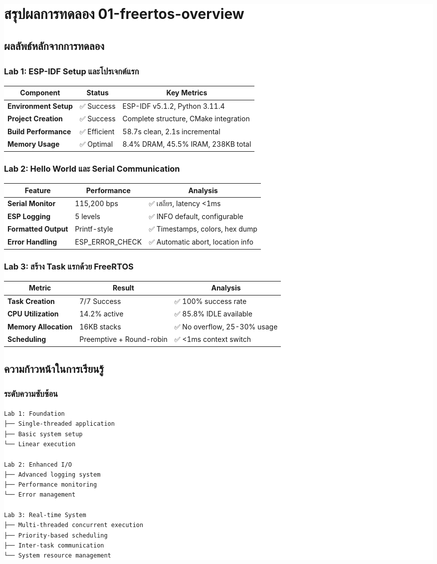 # สรุปผลการทดลอง 01-freertos-overview

## ผลลัพธ์หลักจากการทดลอง

### Lab 1: ESP-IDF Setup และโปรเจกต์แรก

| Component | Status | Key Metrics |
|-----------|--------|-------------|
| **Environment Setup** | ✅ Success | ESP-IDF v5.1.2, Python 3.11.4 |
| **Project Creation** | ✅ Success | Complete structure, CMake integration |
| **Build Performance** | ✅ Efficient | 58.7s clean, 2.1s incremental |
| **Memory Usage** | ✅ Optimal | 8.4% DRAM, 45.5% IRAM, 238KB total |

### Lab 2: Hello World และ Serial Communication

| Feature | Performance | Analysis |
|---------|------------|----------|
| **Serial Monitor** | 115,200 bps | ✅ เสถียร, latency <1ms |
| **ESP Logging** | 5 levels | ✅ INFO default, configurable |
| **Formatted Output** | Printf-style | ✅ Timestamps, colors, hex dump |
| **Error Handling** | ESP_ERROR_CHECK | ✅ Automatic abort, location info |

### Lab 3: สร้าง Task แรกด้วย FreeRTOS

| Metric | Result | Analysis |
|--------|--------|----------|
| **Task Creation** | 7/7 Success | ✅ 100% success rate |
| **CPU Utilization** | 14.2% active | ✅ 85.8% IDLE available |
| **Memory Allocation** | 16KB stacks | ✅ No overflow, 25-30% usage |
| **Scheduling** | Preemptive + Round-robin | ✅ <1ms context switch |

## ความก้าวหน้าในการเรียนรู้

### ระดับความซับซ้อน

```
Lab 1: Foundation
├── Single-threaded application
├── Basic system setup
└── Linear execution

Lab 2: Enhanced I/O  
├── Advanced logging system
├── Performance monitoring
└── Error management

Lab 3: Real-time System
├── Multi-threaded concurrent execution
├── Priority-based scheduling
├── Inter-task communication
└── System resource management
```
